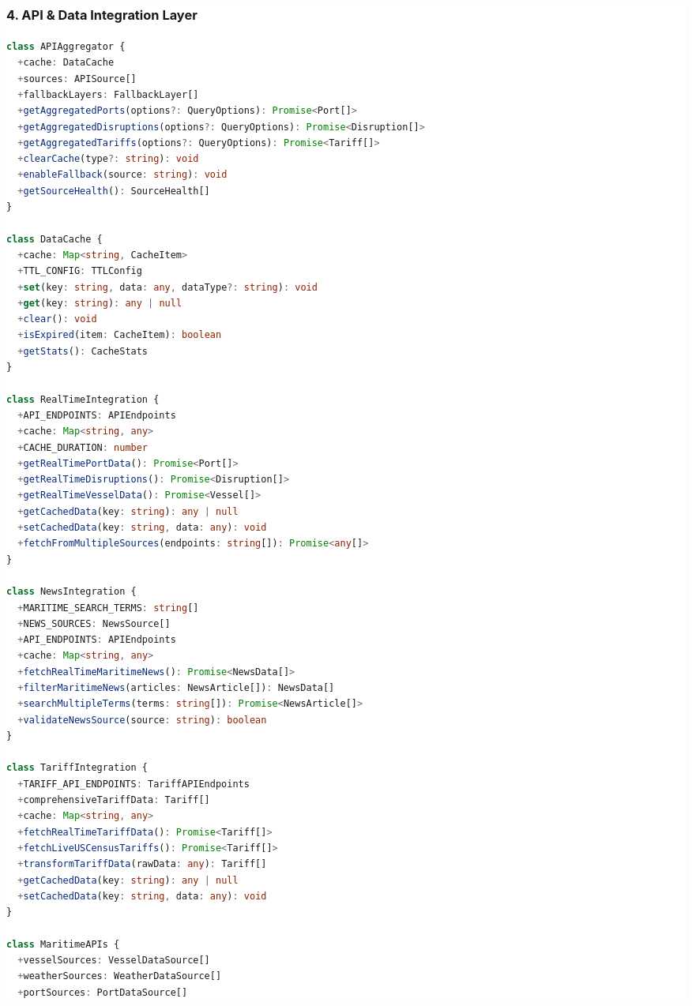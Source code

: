 ### 4. API & Data Integration Layer

```typescript
class APIAggregator {
  +cache: DataCache
  +sources: APISource[]
  +fallbackLayers: FallbackLayer[]
  +getAggregatedPorts(options?: QueryOptions): Promise<Port[]>
  +getAggregatedDisruptions(options?: QueryOptions): Promise<Disruption[]>
  +getAggregatedTariffs(options?: QueryOptions): Promise<Tariff[]>
  +clearCache(type?: string): void
  +enableFallback(source: string): void
  +getSourceHealth(): SourceHealth[]
}

class DataCache {
  +cache: Map<string, CacheItem>
  +TTL_CONFIG: TTLConfig
  +set(key: string, data: any, dataType?: string): void
  +get(key: string): any | null
  +clear(): void
  +isExpired(item: CacheItem): boolean
  +getStats(): CacheStats
}

class RealTimeIntegration {
  +API_ENDPOINTS: APIEndpoints
  +cache: Map<string, any>
  +CACHE_DURATION: number
  +getRealTimePortData(): Promise<Port[]>
  +getRealTimeDisruptions(): Promise<Disruption[]>
  +getRealTimeVesselData(): Promise<Vessel[]>
  +getCachedData(key: string): any | null
  +setCachedData(key: string, data: any): void
  +fetchFromMultipleSources(endpoints: string[]): Promise<any[]>
}

class NewsIntegration {
  +MARITIME_SEARCH_TERMS: string[]
  +NEWS_SOURCES: NewsSource[]
  +API_ENDPOINTS: APIEndpoints
  +cache: Map<string, any>
  +fetchRealTimeMaritimeNews(): Promise<NewsData[]>
  +filterMaritimeNews(articles: NewsArticle[]): NewsData[]
  +searchMultipleTerms(terms: string[]): Promise<NewsArticle[]>
  +validateNewsSource(source: string): boolean
}

class TariffIntegration {
  +TARIFF_API_ENDPOINTS: TariffAPIEndpoints
  +comprehensiveTariffData: Tariff[]
  +cache: Map<string, any>
  +fetchRealTimeTariffData(): Promise<Tariff[]>
  +fetchLiveUSCensusTariffs(): Promise<Tariff[]>
  +transformTariffData(rawData: any): Tariff[]
  +getCachedData(key: string): any | null
  +setCachedData(key: string, data: any): void
}

class MaritimeAPIs {
  +vesselSources: VesselDataSource[]
  +weatherSources: WeatherDataSource[]
  +portSources: PortDataSource[]
```